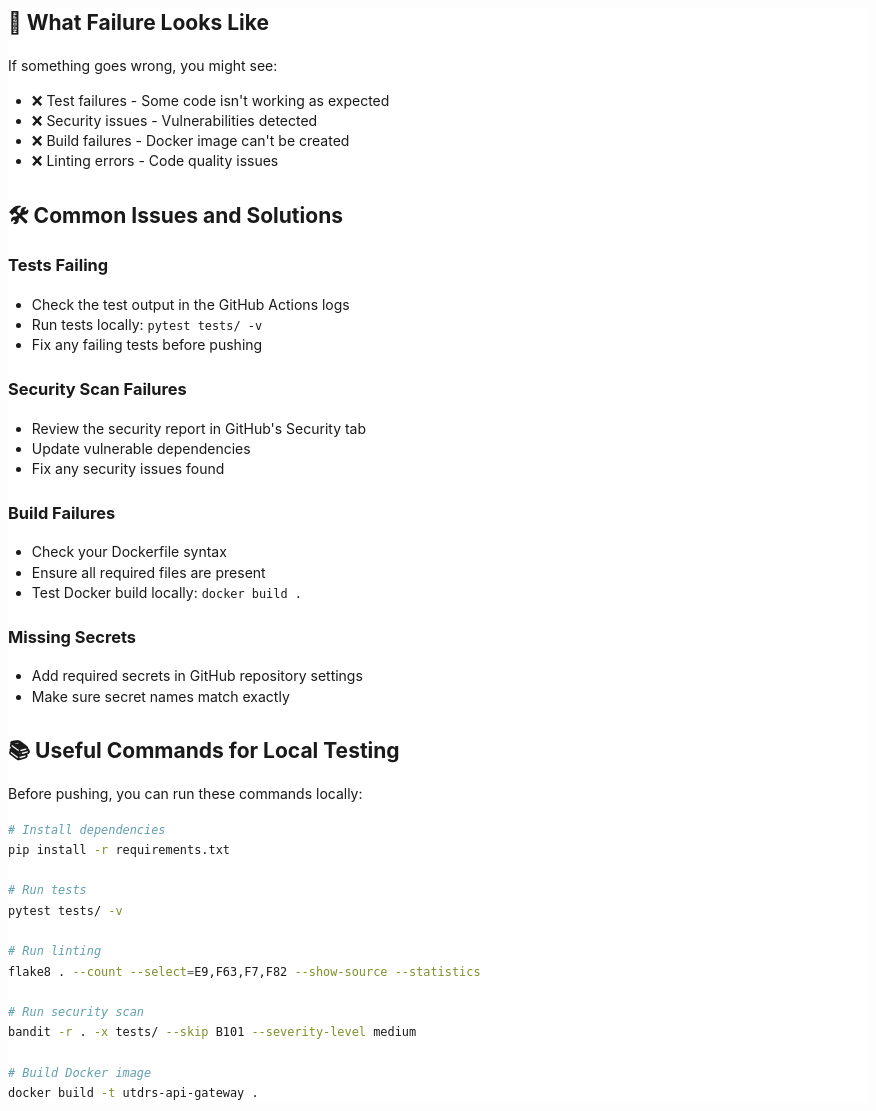 ## 🚨 What Failure Looks Like

If something goes wrong, you might see:
- ❌ Test failures - Some code isn't working as expected
- ❌ Security issues - Vulnerabilities detected
- ❌ Build failures - Docker image can't be created
- ❌ Linting errors - Code quality issues

## 🛠️ Common Issues and Solutions

### Tests Failing
- Check the test output in the GitHub Actions logs
- Run tests locally: `pytest tests/ -v`
- Fix any failing tests before pushing

### Security Scan Failures
- Review the security report in GitHub's Security tab
- Update vulnerable dependencies
- Fix any security issues found

### Build Failures
- Check your Dockerfile syntax
- Ensure all required files are present
- Test Docker build locally: `docker build .`

### Missing Secrets
- Add required secrets in GitHub repository settings
- Make sure secret names match exactly

## 📚 Useful Commands for Local Testing

Before pushing, you can run these commands locally:

```bash
# Install dependencies
pip install -r requirements.txt

# Run tests
pytest tests/ -v

# Run linting
flake8 . --count --select=E9,F63,F7,F82 --show-source --statistics

# Run security scan
bandit -r . -x tests/ --skip B101 --severity-level medium

# Build Docker image
docker build -t utdrs-api-gateway .
```
